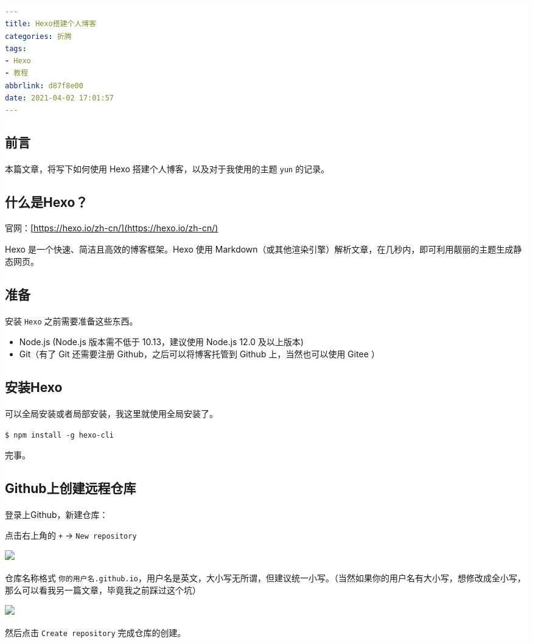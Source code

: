 ```yaml
---
title: Hexo搭建个人博客
categories: 折腾
tags: 
- Hexo
- 教程
abbrlink: d87f8e00
date: 2021-04-02 17:01:57
---
```


## 前言

本篇文章，将写下如何使用 Hexo 搭建个人博客，以及对于我使用的主题 `yun` 的记录。

## 什么是Hexo？

官网：[https://hexo.io/zh-cn/](https://hexo.io/zh-cn/)

Hexo 是一个快速、简洁且高效的博客框架。Hexo 使用 Markdown（或其他渲染引擎）解析文章，在几秒内，即可利用靓丽的主题生成静态网页。

## 准备

安装 `Hexo` 之前需要准备这些东西。

- Node.js (Node.js 版本需不低于 10.13，建议使用 Node.js 12.0 及以上版本)
- Git（有了 Git 还需要注册 Github，之后可以将博客托管到 Github 上，当然也可以使用 Gitee ）

## 安装Hexo

可以全局安装或者局部安装，我这里就使用全局安装了。

```shell
$ npm install -g hexo-cli
```

完事。

## Github上创建远程仓库

登录上Github，新建仓库：

点击右上角的 `+` -> `New repository`

![](D:%5CBin%5CDesktop%5CKnowledge%5CJava%5CHexo%E6%90%AD%E5%BB%BA%E4%B8%AA%E4%BA%BA%E5%8D%9A%E5%AE%A2.assets%5Cimage-20220313221943878.png)

仓库名称格式 `你的用户名.github.io`，用户名是英文，大小写无所谓，但建议统一小写。（当然如果你的用户名有大小写，想修改成全小写，那么可以看我另一篇文章，毕竟我之前踩过这个坑）



![](D:%5CBin%5CDesktop%5CKnowledge%5CJava%5CHexo%E6%90%AD%E5%BB%BA%E4%B8%AA%E4%BA%BA%E5%8D%9A%E5%AE%A2.assets%5Cimage-20220313222206617.png)

然后点击 `Create repository` 完成仓库的创建。
